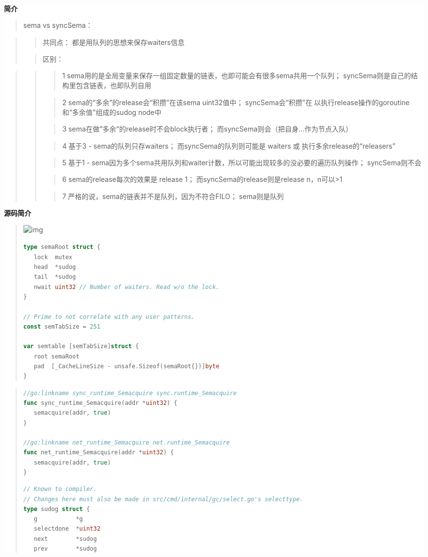

**简介**

> sema vs syncSema：

> > 共同点： 都是用队列的思想来保存waiters信息
>
> > 区别： 

> > > 1 sema用的是全局变量来保存一组固定数量的链表，也即可能会有很多sema共用一个队列； syncSema则是自己的结构里包含链表，也即队列自用
> >
> > > 2 sema的“多余”的release会“积攒”在该sema uint32值中； syncSema会“积攒”在 以执行release操作的goroutine和“多余值”组成的sudog node中
> >
> > > 3 sema在做”多余“的release时不会block执行者； 而syncSema则会（把自身...作为节点入队）
> >
> > > 4 基于3 - sema的队列只存waiters； 而syncSema的队列则可能是 waiters 或 执行多余release的“releasers”
> >
> > > 5 基于1 - sema因为多个sema共用队列和waiter计数，所以可能出现较多的没必要的遍历队列操作； syncSema则不会
> >
> > > 6 sema的release每次的效果是 release 1； 而syncSema的release则是release n，n可以>1
> >
> > > 7 严格的说，sema的链表并不是队列，因为不符合FILO； sema则是队列

**源码简介**

> ![img](https://kshttps0.wiz.cn/wiz-resource/89077880-eff4-11e0-a402-00237def97cc/9bc39f34-7af9-4545-89cf-c364497bbf3f/index_files/ab5eb32b-9291-459f-983c-6278d05810c4.png)
>
> ```Go
> type semaRoot struct {
>    lock  mutex
>    head  *sudog
>    tail  *sudog
>    nwait uint32 // Number of waiters. Read w/o the lock.
> }
>
> // Prime to not correlate with any user patterns.
> const semTabSize = 251
>
> var semtable [semTabSize]struct {
>    root semaRoot
>    pad  [_CacheLineSize - unsafe.Sizeof(semaRoot{})]byte
> }
> ```

> ```Go
> //go:linkname sync_runtime_Semacquire sync.runtime_Semacquire
> func sync_runtime_Semacquire(addr *uint32) {
>    semacquire(addr, true)
> }
>
> //go:linkname net_runtime_Semacquire net.runtime_Semacquire
> func net_runtime_Semacquire(addr *uint32) {
>    semacquire(addr, true)
> }
> ```
>
> ```Go
> // Known to compiler.
> // Changes here must also be made in src/cmd/internal/gc/select.go's selecttype.
> type sudog struct {
>    g           *g
>    selectdone  *uint32
>    next        *sudog
>    prev        *sudog